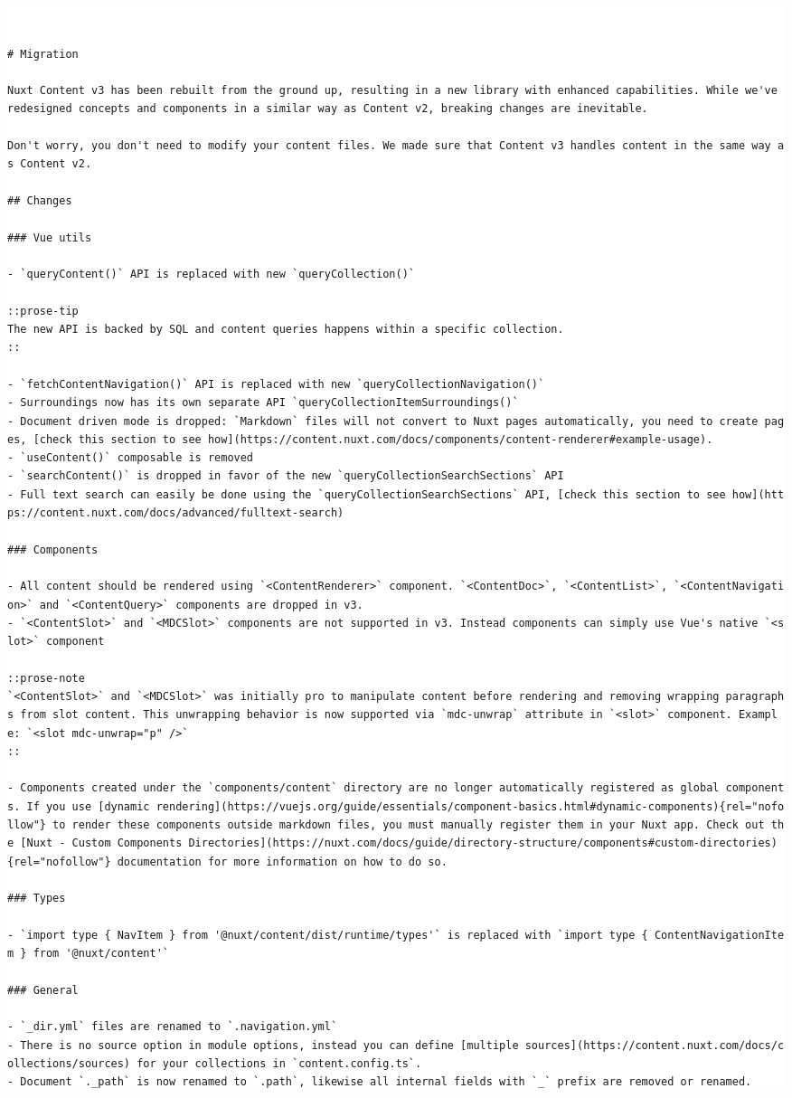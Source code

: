   ``````vue \[layout/docs.vue (v1)\]


# Migration

Nuxt Content v3 has been rebuilt from the ground up, resulting in a new library with enhanced capabilities. While we've redesigned concepts and components in a similar way as Content v2, breaking changes are inevitable.

Don't worry, you don't need to modify your content files. We made sure that Content v3 handles content in the same way as Content v2.

## Changes

### Vue utils

- `queryContent()` API is replaced with new `queryCollection()`

::prose-tip
The new API is backed by SQL and content queries happens within a specific collection.
::

- `fetchContentNavigation()` API is replaced with new `queryCollectionNavigation()`
- Surroundings now has its own separate API `queryCollectionItemSurroundings()`
- Document driven mode is dropped: `Markdown` files will not convert to Nuxt pages automatically, you need to create pages, [check this section to see how](https://content.nuxt.com/docs/components/content-renderer#example-usage).
- `useContent()` composable is removed
- `searchContent()` is dropped in favor of the new `queryCollectionSearchSections` API
- Full text search can easily be done using the `queryCollectionSearchSections` API, [check this section to see how](https://content.nuxt.com/docs/advanced/fulltext-search)

### Components

- All content should be rendered using `<ContentRenderer>` component. `<ContentDoc>`, `<ContentList>`, `<ContentNavigation>` and `<ContentQuery>` components are dropped in v3.
- `<ContentSlot>` and `<MDCSlot>` components are not supported in v3. Instead components can simply use Vue's native `<slot>` component

::prose-note
`<ContentSlot>` and `<MDCSlot>` was initially pro to manipulate content before rendering and removing wrapping paragraphs from slot content. This unwrapping behavior is now supported via `mdc-unwrap` attribute in `<slot>` component. Example: `<slot mdc-unwrap="p" />`
::

- Components created under the `components/content` directory are no longer automatically registered as global components. If you use [dynamic rendering](https://vuejs.org/guide/essentials/component-basics.html#dynamic-components){rel="nofollow"} to render these components outside markdown files, you must manually register them in your Nuxt app. Check out the [Nuxt - Custom Components Directories](https://nuxt.com/docs/guide/directory-structure/components#custom-directories){rel="nofollow"} documentation for more information on how to do so.

### Types

- `import type { NavItem } from '@nuxt/content/dist/runtime/types'` is replaced with `import type { ContentNavigationItem } from '@nuxt/content'`

### General

- `_dir.yml` files are renamed to `.navigation.yml`
- There is no source option in module options, instead you can define [multiple sources](https://content.nuxt.com/docs/collections/sources) for your collections in `content.config.ts`.
- Document `._path` is now renamed to `.path`, likewise all internal fields with `_` prefix are removed or renamed.
  ``````